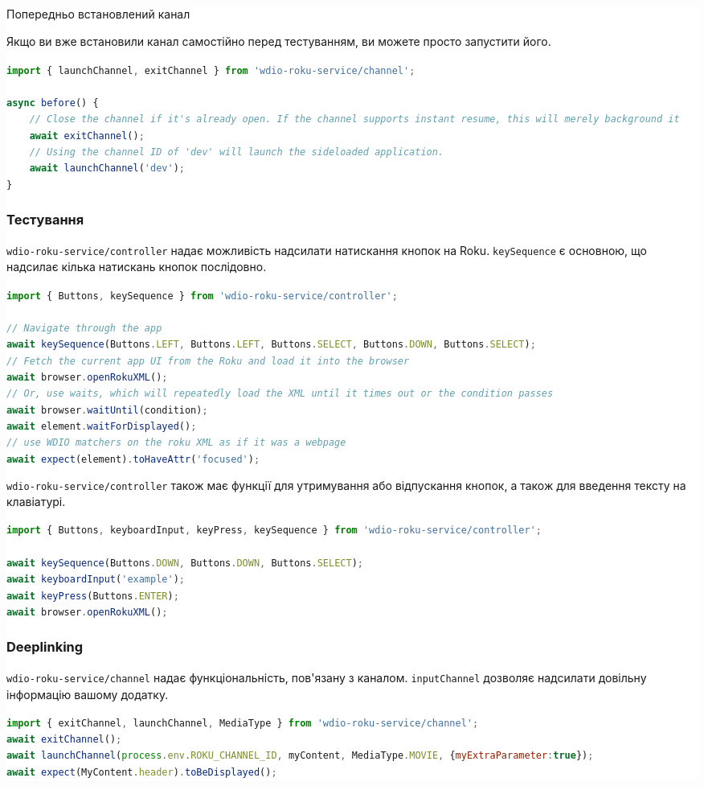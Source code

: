 Попередньо встановлений канал

Якщо ви вже встановили канал самостійно перед тестуванням, ви можете просто запустити його.
```js
import { launchChannel, exitChannel } from 'wdio-roku-service/channel';

async before() {
    // Close the channel if it's already open. If the channel supports instant resume, this will merely background it
    await exitChannel();
    // Using the channel ID of 'dev' will launch the sideloaded application.
    await launchChannel('dev');
}
```

### Тестування
`wdio-roku-service/controller` надає можливість надсилати натискання кнопок на Roku. `keySequence` є основною, що надсилає кілька натискань кнопок послідовно.
```js
import { Buttons, keySequence } from 'wdio-roku-service/controller';

// Navigate through the app
await keySequence(Buttons.LEFT, Buttons.LEFT, Buttons.SELECT, Buttons.DOWN, Buttons.SELECT);
// Fetch the current app UI from the Roku and load it into the browser
await browser.openRokuXML();
// Or, use waits, which will repeatedly load the XML until it times out or the condition passes
await browser.waitUntil(condition);
await element.waitForDisplayed();
// use WDIO matchers on the roku XML as if it was a webpage
await expect(element).toHaveAttr('focused');
```

`wdio-roku-service/controller` також має функції для утримування або відпускання кнопок, а також для введення тексту на клавіатурі.
```js
import { Buttons, keyboardInput, keyPress, keySequence } from 'wdio-roku-service/controller';

await keySequence(Buttons.DOWN, Buttons.DOWN, Buttons.SELECT);
await keyboardInput('example');
await keyPress(Buttons.ENTER);
await browser.openRokuXML();
```

### Deeplinking
`wdio-roku-service/channel` надає функціональність, пов'язану з каналом. `inputChannel` дозволяє надсилати довільну інформацію вашому додатку.
```js
import { exitChannel, launchChannel, MediaType } from 'wdio-roku-service/channel';
await exitChannel();
await launchChannel(process.env.ROKU_CHANNEL_ID, myContent, MediaType.MOVIE, {myExtraParameter:true});
await expect(MyContent.header).toBeDisplayed();
```

